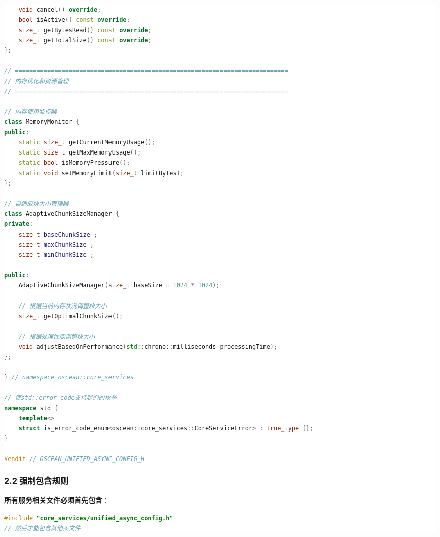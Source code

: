 ```cpp
    void cancel() override;
    bool isActive() const override;
    size_t getBytesRead() const override;
    size_t getTotalSize() const override;
};

// ============================================================================
// 内存优化和资源管理
// ============================================================================

// 内存使用监控器
class MemoryMonitor {
public:
    static size_t getCurrentMemoryUsage();
    static size_t getMaxMemoryUsage();
    static bool isMemoryPressure();
    static void setMemoryLimit(size_t limitBytes);
};

// 自适应块大小管理器
class AdaptiveChunkSizeManager {
private:
    size_t baseChunkSize_;
    size_t maxChunkSize_;
    size_t minChunkSize_;
    
public:
    AdaptiveChunkSizeManager(size_t baseSize = 1024 * 1024);
    
    // 根据当前内存状况调整块大小
    size_t getOptimalChunkSize();
    
    // 根据处理性能调整块大小
    void adjustBasedOnPerformance(std::chrono::milliseconds processingTime);
};

} // namespace oscean::core_services

// 使std::error_code支持我们的枚举
namespace std {
    template<>
    struct is_error_code_enum<oscean::core_services::CoreServiceError> : true_type {};
}

#endif // OSCEAN_UNIFIED_ASYNC_CONFIG_H
```

### 2.2 强制包含规则

**所有服务相关文件必须首先包含**：
```cpp
#include "core_services/unified_async_config.h"
// 然后才能包含其他头文件
```
